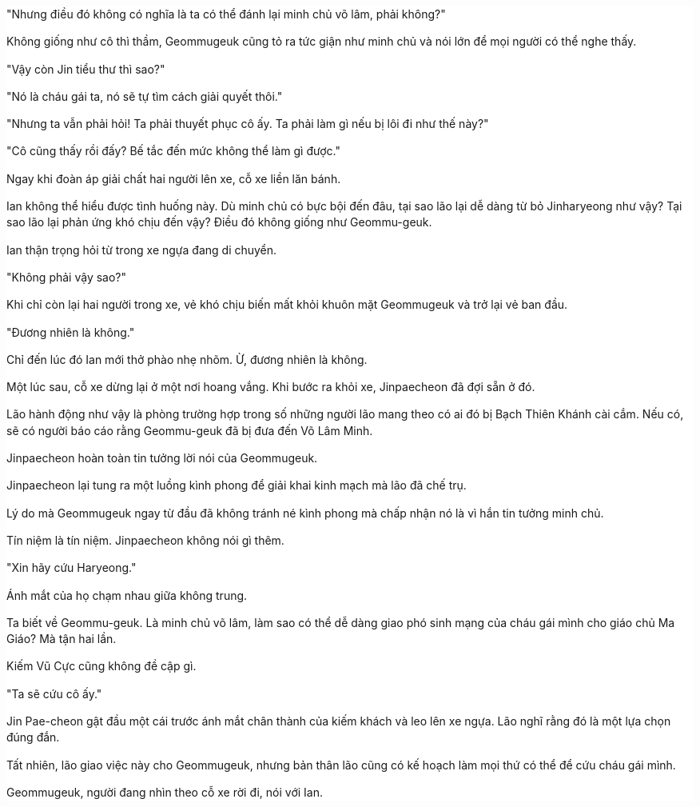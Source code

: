 "Nhưng điều đó không có nghĩa là ta có thể đánh lại minh chủ võ lâm, phải không?"

Không giống như cô thì thầm, Geommugeuk cũng tỏ ra tức giận như minh chủ và nói lớn để mọi người có thể nghe thấy.

"Vậy còn Jin tiểu thư thì sao?"

"Nó là cháu gái ta, nó sẽ tự tìm cách giải quyết thôi."

"Nhưng ta vẫn phải hỏi! Ta phải thuyết phục cô ấy. Ta phải làm gì nếu bị lôi đi như thế này?"

"Cô cũng thấy rồi đấy? Bế tắc đến mức không thể làm gì được."

Ngay khi đoàn áp giải chất hai người lên xe, cỗ xe liền lăn bánh.

Ian không thể hiểu được tình huống này. Dù minh chủ có bực bội đến đâu, tại sao lão lại dễ dàng từ bỏ Jinharyeong như vậy? Tại sao lão lại phản ứng khó chịu đến vậy? Điều đó không giống như Geommu-geuk.

Ian thận trọng hỏi từ trong xe ngựa đang di chuyển.

"Không phải vậy sao?"

Khi chỉ còn lại hai người trong xe, vẻ khó chịu biến mất khỏi khuôn mặt Geommugeuk và trở lại vẻ ban đầu.

"Đương nhiên là không."

Chỉ đến lúc đó Ian mới thở phào nhẹ nhõm. Ừ, đương nhiên là không.

Một lúc sau, cỗ xe dừng lại ở một nơi hoang vắng. Khi bước ra khỏi xe, Jinpaecheon đã đợi sẵn ở đó.

Lão hành động như vậy là phòng trường hợp trong số những người lão mang theo có ai đó bị Bạch Thiên Khánh cài cắm. Nếu có, sẽ có người báo cáo rằng Geommu-geuk đã bị đưa đến Võ Lâm Minh.

Jinpaecheon hoàn toàn tin tưởng lời nói của Geommugeuk.

Jinpaecheon lại tung ra một luồng kình phong để giải khai kinh mạch mà lão đã chế trụ.

Lý do mà Geommugeuk ngay từ đầu đã không tránh né kình phong mà chấp nhận nó là vì hắn tin tưởng minh chủ.

Tín niệm là tín niệm. Jinpaecheon không nói gì thêm.

"Xin hãy cứu Haryeong."

Ánh mắt của họ chạm nhau giữa không trung.

Ta biết về Geommu-geuk. Là minh chủ võ lâm, làm sao có thể dễ dàng giao phó sinh mạng của cháu gái mình cho giáo chủ Ma Giáo? Mà tận hai lần.

Kiếm Vũ Cực cũng không đề cập gì.

"Ta sẽ cứu cô ấy."

Jin Pae-cheon gật đầu một cái trước ánh mắt chân thành của kiếm khách và leo lên xe ngựa. Lão nghĩ rằng đó là một lựa chọn đúng đắn.

Tất nhiên, lão giao việc này cho Geommugeuk, nhưng bản thân lão cũng có kế hoạch làm mọi thứ có thể để cứu cháu gái mình.

Geommugeuk, người đang nhìn theo cỗ xe rời đi, nói với Ian.
